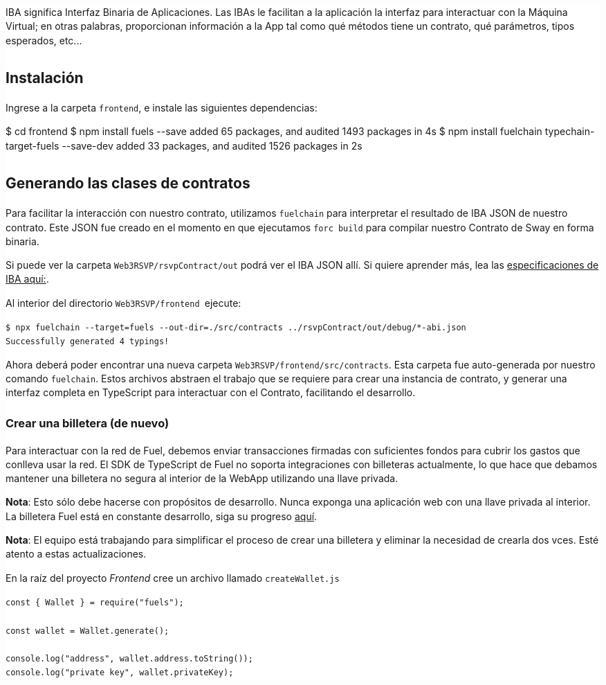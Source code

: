 IBA significa Interfaz Binaria de Aplicaciones. Las IBAs le facilitan a la aplicación la interfaz para interactuar con la Máquina Virtual; en otras palabras, proporcionan información a la App tal como qué métodos tiene un contrato, qué parámetros, tipos esperados, etc...

## **Instalación**

Ingrese a la carpeta `frontend`, e instale las siguientes dependencias:

$ cd frontend
$ npm install fuels --save
added 65 packages, and audited 1493 packages in 4s
$ npm install fuelchain typechain-target-fuels --save-dev
added 33 packages, and audited 1526 packages in 2s

## **Generando las clases de contratos**

Para facilitar la interacción con nuestro contrato, utilizamos `fuelchain` para interpretar el resultado de IBA JSON de nuestro contrato. Este JSON fue creado en el momento en que ejecutamos `forc build` para compilar nuestro Contrato de Sway en forma binaria.

Si puede ver la carpeta `Web3RSVP/rsvpContract/out` podrá ver el IBA JSON allí. Si quiere aprender más, lea las [especificaciones de IBA aquí:](https://fuellabs.github.io/fuel-specs/master/protocol/abi/index.html).

Al interior del directorio `Web3RSVP/frontend `ejecute:

```
$ npx fuelchain --target=fuels --out-dir=./src/contracts ../rsvpContract/out/debug/*-abi.json
Successfully generated 4 typings!
```
Ahora deberá poder encontrar una nueva carpeta `Web3RSVP/frontend/src/contracts`. Esta carpeta fue auto-generada por nuestro comando `fuelchain`. Estos archivos abstraen el trabajo que se requiere para crear una instancia de contrato, y generar una interfaz completa en TypeScript para interactuar con el Contrato, facilitando el desarrollo.

### **Crear una billetera (de nuevo)**
Para interactuar con la red de Fuel, debemos enviar transacciones firmadas con suficientes fondos para cubrir los gastos que conlleva usar la red. El SDK de TypeScript de Fuel no soporta integraciones con billeteras actualmente, lo que hace que debamos mantener una billetera no segura al interior de la WebApp utilizando una llave privada.

**Nota**: Esto sólo debe hacerse con propósitos de desarrollo. Nunca exponga una aplicación web con una llave privada al interior. La billetera Fuel está en constante desarrollo, siga su progreso [aquí](https://github.com/FuelLabs/fuels-wallet).

**Nota**: El equipo está trabajando para simplificar el proceso de crear una billetera y eliminar la necesidad de crearla dos vces. Esté atento a estas actualizaciones.

En la raíz del proyecto *Frontend* cree un archivo llamado `createWallet.js`

```
const { Wallet } = require("fuels");

const wallet = Wallet.generate();

console.log("address", wallet.address.toString());
console.log("private key", wallet.privateKey);
```
